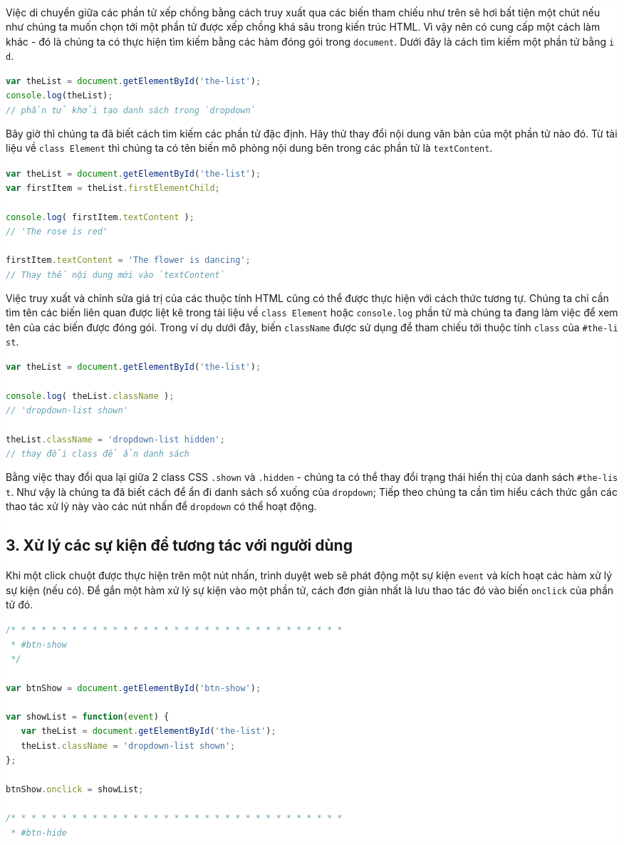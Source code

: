 Việc di chuyển giữa các phần tử xếp chồng bằng cách truy xuất qua các biến tham chiếu như trên sẽ hơi bất tiện một chút nếu như chúng ta muốn chọn tới một phần tử được xếp chồng khá sâu trong kiến trúc HTML. Vì vậy nên có cung cấp một cách làm khác - đó là chúng ta có thực hiện tìm kiếm bằng các hàm đóng gói trong `document`. Dưới đây là cách tìm kiếm một phần tử bằng `id`.

```dropdown.js
var theList = document.getElementById('the-list');
console.log(theList);
// phần tử khởi tạo danh sách trong `dropdown`
```

Bây giờ thì chúng ta đã biết cách tìm kiếm các phần tử đặc định. Hãy thử thay đổi nội dung văn bản của một phần tử nào đó. Từ tài liệu về `class Element` thì chúng ta có tên biến mô phỏng nội dung bên trong các phần tử là `textContent`.

```dropdown.js
var theList = document.getElementById('the-list');
var firstItem = theList.firstElementChild;

console.log( firstItem.textContent );
// 'The rose is red'

firstItem.textContent = 'The flower is dancing';
// Thay thế nội dung mới vào `textContent`
```

Việc truy xuất và chỉnh sửa giá trị của các thuộc tính HTML cũng có thể được thực hiện với cách thức tương tự. Chúng ta chỉ cần tìm tên các biến liên quan được liệt kê trong tài liệu về `class Element` hoặc `console.log` phần tử mà chúng ta đang làm việc để xem tên của các biến được đóng gói. Trong ví dụ dưới đây, biến `className` được sử dụng để tham chiếu tới thuộc tính `class` của `#the-list`.

```dropdown.js
var theList = document.getElementById('the-list');

console.log( theList.className );
// 'dropdown-list shown'

theList.className = 'dropdown-list hidden';
// thay đổi class để ẩn danh sách
```

Bằng việc thay đổi qua lại giữa 2 class CSS `.shown` và `.hidden` - chúng ta có thể thay đổi trạng thái hiển thị của danh sách `#the-list`. Như vậy là chúng ta đã biết cách để ẩn đi danh sách sổ xuống của `dropdown`; Tiếp theo chúng ta cần tìm hiểu cách thức gắn các thao tác xử lý này vào các nút nhấn để `dropdown` có thể hoạt động.

## 3. Xử lý các sự kiện để tương tác với người dùng

Khi một click chuột được thực hiện trên một nút nhấn, trình duyệt web sẽ phát động một sự kiện `event` và kích hoạt các hàm xử lý sự kiện (nếu có). Để gắn một hàm xử lý sự kiện vào một phần tử, cách đơn giản nhất là lưu thao tác đó vào biến `onclick` của phần tử đó.

```dropdown.js
/* * * * * * * * * * * * * * * * * * * * * * * * * * * * * * * * *
 * #btn-show
 */
 
var btnShow = document.getElementById('btn-show');

var showList = function(event) {
   var theList = document.getElementById('the-list');
   theList.className = 'dropdown-list shown';
};

btnShow.onclick = showList;

/* * * * * * * * * * * * * * * * * * * * * * * * * * * * * * * * *
 * #btn-hide
```